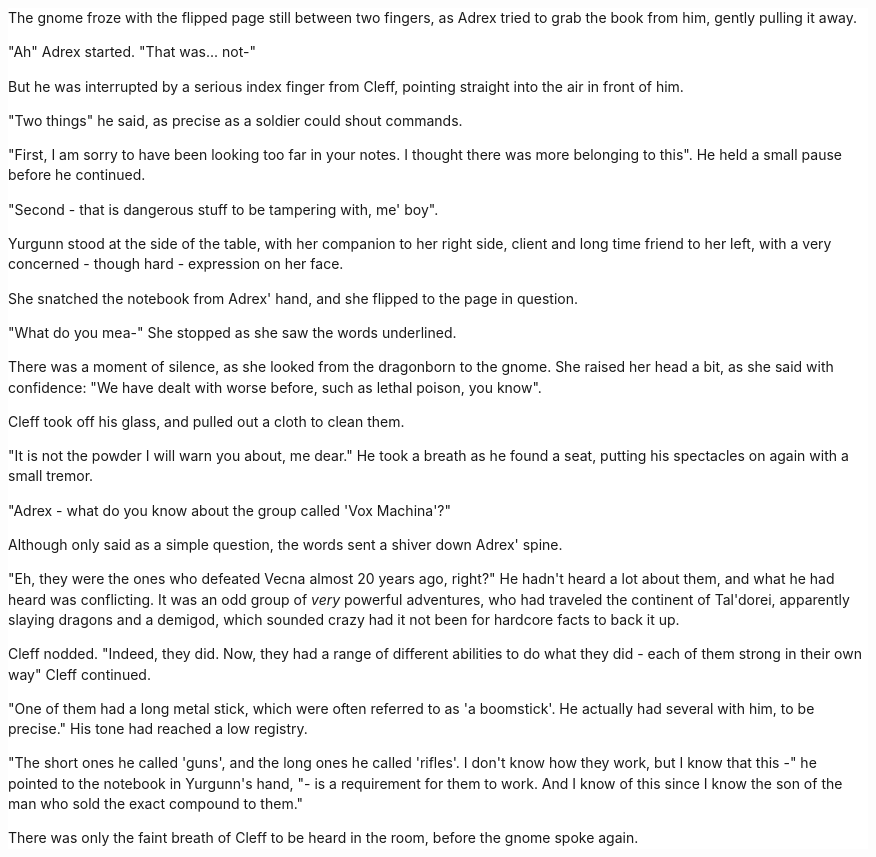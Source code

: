 The gnome froze with the flipped page still between two fingers, as Adrex tried to grab the book from him, gently pulling it away.

"Ah" Adrex started.
"That was... not-"

But he was interrupted by a serious index finger from Cleff, pointing straight into the air in front of him.

"Two things" he said, as precise as a soldier could shout commands.

"First, I am sorry to have been looking too far in your notes.
I thought there was more belonging to this".
He held a small pause before he continued.

"Second - that is dangerous stuff to be tampering with, me' boy".

Yurgunn stood at the side of the table, with her companion to her right side, client and long time friend to her left, with a very concerned - though hard - expression on her face.

She snatched the notebook from Adrex' hand, and she flipped to the page in question.

"What do you mea-"
She stopped as she saw the words underlined.

There was a moment of silence, as she looked from the dragonborn to the gnome.
She raised her head a bit, as she said with confidence:
"We have dealt with worse before, such as lethal poison, you know".

Cleff took off his glass, and pulled out a cloth to clean them.

"It is not the powder I will warn you about, me dear." 
He took a breath as he found a seat, putting his spectacles on again with a small tremor.

"Adrex - what do you know about the group called 'Vox Machina'?"

Although only said as a simple question, the words sent a shiver down Adrex' spine. 

"Eh, they were the ones who defeated Vecna almost 20 years ago, right?"
He hadn't heard a lot about them, and what he had heard was conflicting.
It was an odd group of *very* powerful adventures, who had traveled the continent of Tal'dorei, apparently slaying dragons and a demigod, which sounded crazy had it not been for hardcore facts to back it up.

Cleff nodded.
"Indeed, they did.
Now, they had a range of different abilities to do what they did - each of them strong in their own way" Cleff continued.

"One of them had a long metal stick, which were often referred to as 'a boomstick'.
He actually had several with him, to be precise."
His tone had reached a low registry.

"The short ones he called 'guns', and the long ones he called 'rifles'.
I don't know how they work, but I know that this -" he pointed to the notebook in Yurgunn's hand, "- is a requirement for them to work.
And I know of this since I know the son of the man who sold the exact compound to them."

There was only the faint breath of Cleff to be heard in the room, before the gnome spoke again.
